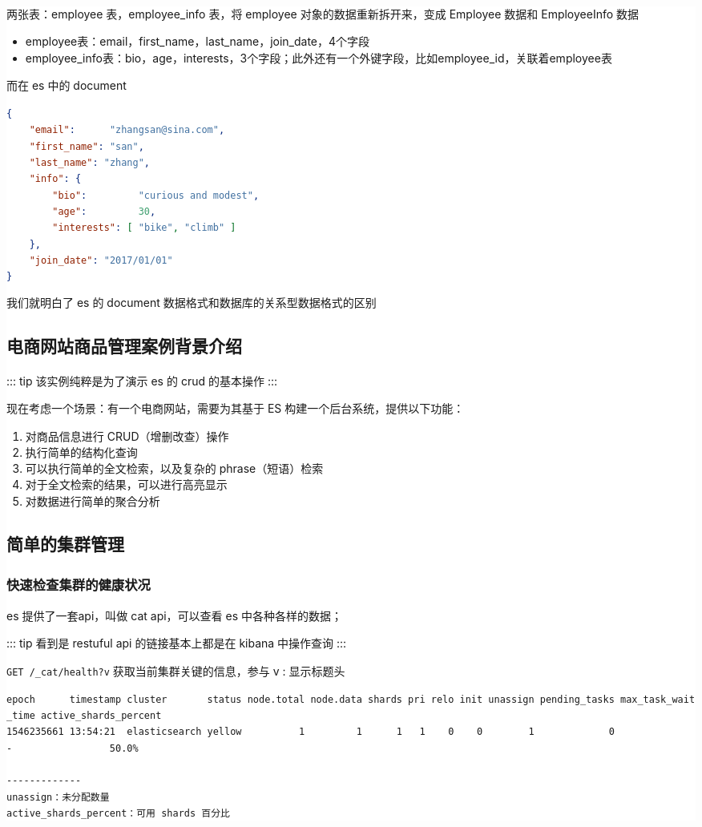 两张表：employee 表，employee_info 表，将 employee 对象的数据重新拆开来，变成 Employee 数据和 EmployeeInfo 数据

- employee表：email，first_name，last_name，join_date，4个字段
- employee_info表：bio，age，interests，3个字段；此外还有一个外键字段，比如employee_id，关联着employee表

而在 es 中的 document
```json
{
    "email":      "zhangsan@sina.com",
    "first_name": "san",
    "last_name": "zhang",
    "info": {
        "bio":         "curious and modest",
        "age":         30,
        "interests": [ "bike", "climb" ]
    },
    "join_date": "2017/01/01"
}
```

我们就明白了 es 的 document 数据格式和数据库的关系型数据格式的区别

## 电商网站商品管理案例背景介绍
::: tip
该实例纯粹是为了演示 es 的 crud 的基本操作
:::

现在考虑一个场景：有一个电商网站，需要为其基于 ES 构建一个后台系统，提供以下功能：

1. 对商品信息进行 CRUD（增删改查）操作
2. 执行简单的结构化查询
3. 可以执行简单的全文检索，以及复杂的 phrase（短语）检索
4. 对于全文检索的结果，可以进行高亮显示
5. 对数据进行简单的聚合分析

## 简单的集群管理

### 快速检查集群的健康状况
es 提供了一套api，叫做 cat api，可以查看 es 中各种各样的数据；

::: tip
看到是 restuful api 的链接基本上都是在 kibana 中操作查询
:::

`GET /_cat/health?v` 获取当前集群关键的信息，参与 v : 显示标题头

```
epoch      timestamp cluster       status node.total node.data shards pri relo init unassign pending_tasks max_task_wait_time active_shards_percent
1546235661 13:54:21  elasticsearch yellow          1         1      1   1    0    0        1             0                  -                 50.0%

-------------
unassign：未分配数量
active_shards_percent：可用 shards 百分比
```
